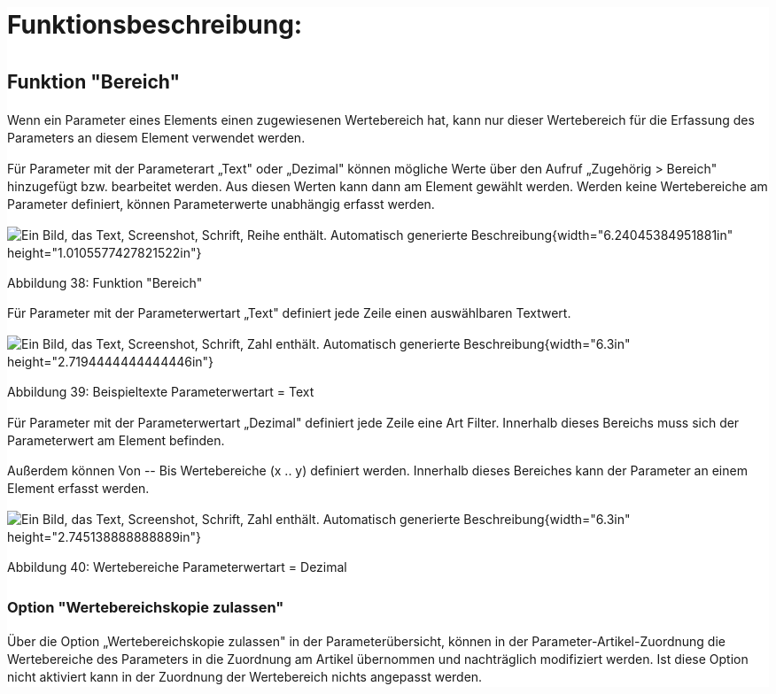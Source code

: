 # Funktionsbeschreibung:

## Funktion \"Bereich\"

Wenn ein Parameter eines Elements einen zugewiesenen Wertebereich hat,
kann nur dieser Wertebereich für die Erfassung des Parameters an diesem
Element verwendet werden.

Für Parameter mit der Parameterart „Text" oder „Dezimal" können mögliche
Werte über den Aufruf „Zugehörig \> Bereich" hinzugefügt bzw. bearbeitet
werden. Aus diesen Werten kann dann am Element gewählt werden. Werden
keine Wertebereiche am Parameter definiert, können Parameterwerte
unabhängig erfasst werden.

![Ein Bild, das Text, Screenshot, Schrift, Reihe enthält. Automatisch
generierte
Beschreibung](vertopal_2821de53d4144ecb9383d02a096bae73/media/image38.png){width="6.24045384951881in"
height="1.0105577427821522in"}

Abbildung 38: Funktion \"Bereich\"

Für Parameter mit der Parameterwertart „Text" definiert jede Zeile einen
auswählbaren Textwert.

![Ein Bild, das Text, Screenshot, Schrift, Zahl enthält. Automatisch
generierte
Beschreibung](vertopal_2821de53d4144ecb9383d02a096bae73/media/image39.png){width="6.3in"
height="2.7194444444444446in"}

Abbildung 39: Beispieltexte Parameterwertart = Text

Für Parameter mit der Parameterwertart „Dezimal" definiert jede Zeile
eine Art Filter. Innerhalb dieses Bereichs muss sich der Parameterwert
am Element befinden.

Außerdem können Von -- Bis Wertebereiche (x .. y) definiert werden.
Innerhalb dieses Bereiches kann der Parameter an einem Element erfasst
werden.

![Ein Bild, das Text, Screenshot, Schrift, Zahl enthält. Automatisch
generierte
Beschreibung](vertopal_2821de53d4144ecb9383d02a096bae73/media/image40.png){width="6.3in"
height="2.745138888888889in"}

Abbildung 40: Wertebereiche Parameterwertart = Dezimal

### Option \"Wertebereichskopie zulassen\"

Über die Option „Wertebereichskopie zulassen" in der Parameterübersicht,
können in der Parameter-Artikel-Zuordnung die Wertebereiche des
Parameters in die Zuordnung am Artikel übernommen und nachträglich
modifiziert werden. Ist diese Option nicht aktiviert kann in der
Zuordnung der Wertebereich nichts angepasst werden.
